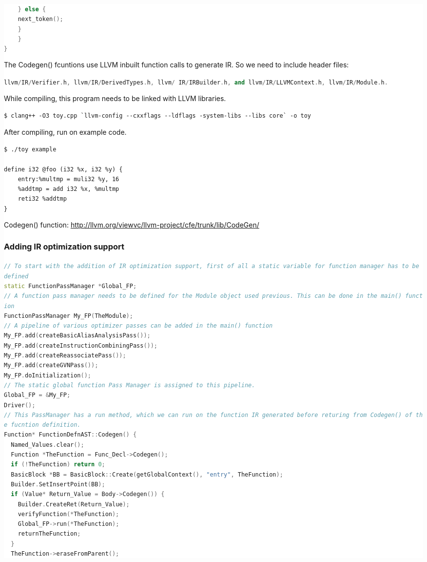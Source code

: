 ```c++
  	} else {
    next_token(); 
  	}
	}
}
```

The Codegen() fcuntions use LLVM inbuilt function calls to generate IR. So we need to include header files:

```c++
llvm/IR/Verifier.h, llvm/IR/DerivedTypes.h, llvm/ IR/IRBuilder.h, and llvm/IR/LLVMContext.h, llvm/IR/Module.h.
```

While compiling, this program needs to be linked with LLVM libraries.

```shell
$ clang++ -O3 toy.cpp `llvm-config --cxxflags --ldflags -system-libs --libs core` -o toy
```

After compiling, run on example code.

```shell
$ ./toy example

define i32 @foo (i32 %x, i32 %y) { 
	entry:%multmp = muli32 %y, 16 
	%addtmp = add i32 %x, %multmp 
	reti32 %addtmp 
}
```

Codegen() function: <http://llvm.org/viewvc/llvm-project/cfe/trunk/lib/CodeGen/>

### Adding IR optimization support

```c++
// To start with the addition of IR optimization support, first of all a static variable for function manager has to be defined
static FunctionPassManager *Global_FP;
// A function pass manager needs to be defined for the Module object used previous. This can be done in the main() function
FunctionPassManager My_FP(TheModule);
// A pipeline of various optimizer passes can be added in the main() function
My_FP.add(createBasicAliasAnalysisPass()); 
My_FP.add(createInstructionCombiningPass()); 
My_FP.add(createReassociatePass()); 
My_FP.add(createGVNPass()); 
My_FP.doInitialization();
// The static global function Pass Manager is assigned to this pipeline. 
Global_FP = &My_FP;
Driver();
// This PassManager has a run method, which we can run on the function IR generated before returing from Codegen() of the fucntion definition.
Function* FunctionDefnAST::Codegen() { 
  Named_Values.clear(); 
  Function *TheFunction = Func_Decl->Codegen(); 
  if (!TheFunction) return 0; 
  BasicBlock *BB = BasicBlock::Create(getGlobalContext(), "entry", TheFunction);
  Builder.SetInsertPoint(BB); 
  if (Value* Return_Value = Body->Codegen()) { 
    Builder.CreateRet(Return_Value); 
    verifyFunction(*TheFunction); 
    Global_FP->run(*TheFunction); 
    returnTheFunction; 
  } 
  TheFunction->eraseFromParent(); 
```